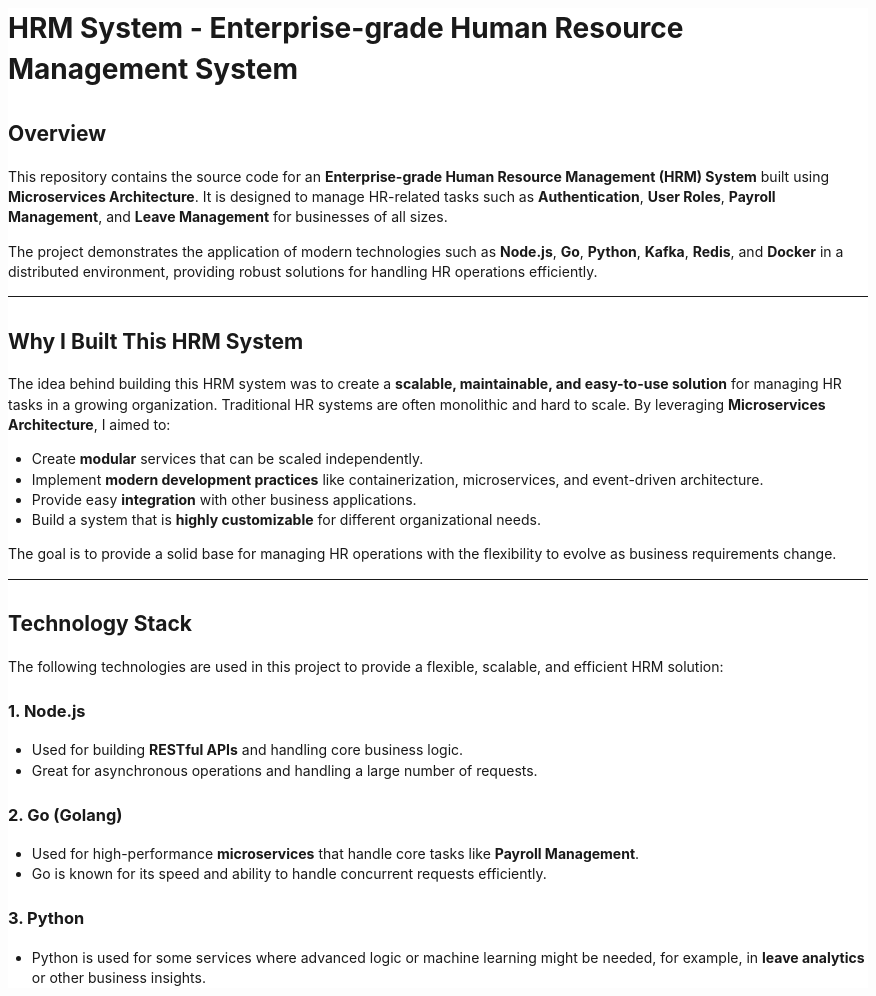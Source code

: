 # HRM System - Enterprise-grade Human Resource Management System

## Overview

This repository contains the source code for an **Enterprise-grade Human Resource Management (HRM) System** built using **Microservices Architecture**. It is designed to manage HR-related tasks such as **Authentication**, **User Roles**, **Payroll Management**, and **Leave Management** for businesses of all sizes.

The project demonstrates the application of modern technologies such as **Node.js**, **Go**, **Python**, **Kafka**, **Redis**, and **Docker** in a distributed environment, providing robust solutions for handling HR operations efficiently.

---

## Why I Built This HRM System

The idea behind building this HRM system was to create a **scalable, maintainable, and easy-to-use solution** for managing HR tasks in a growing organization. Traditional HR systems are often monolithic and hard to scale. By leveraging **Microservices Architecture**, I aimed to:

- Create **modular** services that can be scaled independently.
- Implement **modern development practices** like containerization, microservices, and event-driven architecture.
- Provide easy **integration** with other business applications.
- Build a system that is **highly customizable** for different organizational needs.

The goal is to provide a solid base for managing HR operations with the flexibility to evolve as business requirements change.

---

## Technology Stack

The following technologies are used in this project to provide a flexible, scalable, and efficient HRM solution:

### 1. **Node.js**
   - Used for building **RESTful APIs** and handling core business logic.
   - Great for asynchronous operations and handling a large number of requests.

### 2. **Go (Golang)**
   - Used for high-performance **microservices** that handle core tasks like **Payroll Management**.
   - Go is known for its speed and ability to handle concurrent requests efficiently.

### 3. **Python**
   - Python is used for some services where advanced logic or machine learning might be needed, for example, in **leave analytics** or other business insights.
